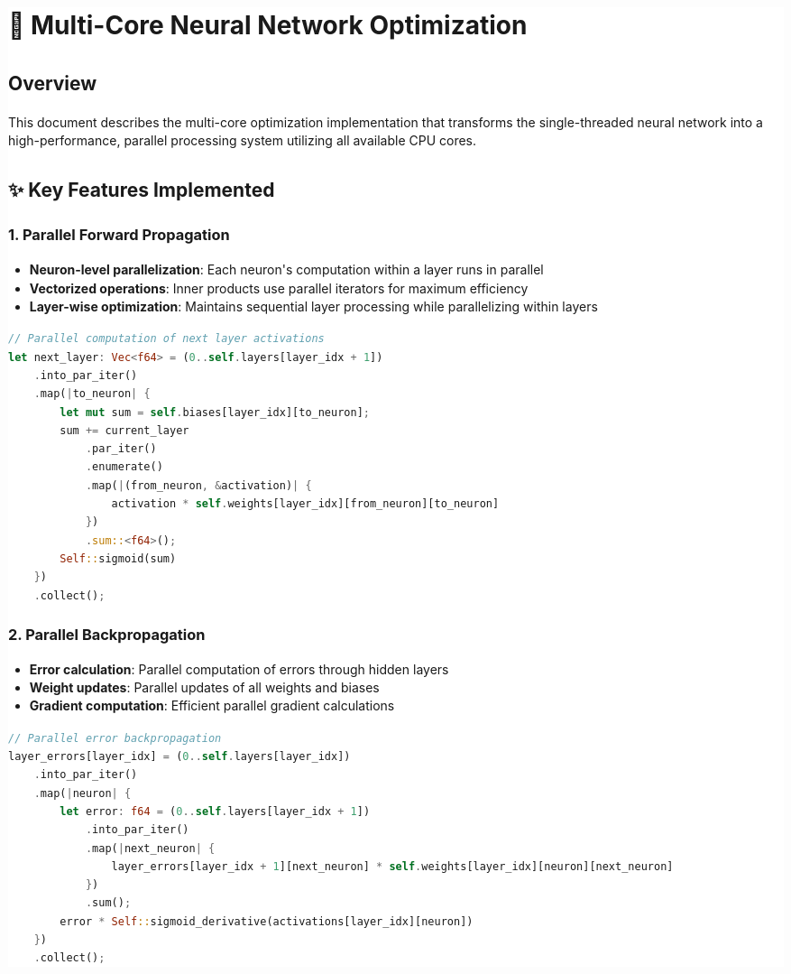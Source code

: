 # 🚀 Multi-Core Neural Network Optimization

## Overview

This document describes the multi-core optimization implementation that transforms the single-threaded neural network into a high-performance, parallel processing system utilizing all available CPU cores.

## ✨ Key Features Implemented

### 1. Parallel Forward Propagation
- **Neuron-level parallelization**: Each neuron's computation within a layer runs in parallel
- **Vectorized operations**: Inner products use parallel iterators for maximum efficiency
- **Layer-wise optimization**: Maintains sequential layer processing while parallelizing within layers

```rust
// Parallel computation of next layer activations
let next_layer: Vec<f64> = (0..self.layers[layer_idx + 1])
    .into_par_iter()
    .map(|to_neuron| {
        let mut sum = self.biases[layer_idx][to_neuron];
        sum += current_layer
            .par_iter()
            .enumerate()
            .map(|(from_neuron, &activation)| {
                activation * self.weights[layer_idx][from_neuron][to_neuron]
            })
            .sum::<f64>();
        Self::sigmoid(sum)
    })
    .collect();
```

### 2. Parallel Backpropagation
- **Error calculation**: Parallel computation of errors through hidden layers
- **Weight updates**: Parallel updates of all weights and biases
- **Gradient computation**: Efficient parallel gradient calculations

```rust
// Parallel error backpropagation
layer_errors[layer_idx] = (0..self.layers[layer_idx])
    .into_par_iter()
    .map(|neuron| {
        let error: f64 = (0..self.layers[layer_idx + 1])
            .into_par_iter()
            .map(|next_neuron| {
                layer_errors[layer_idx + 1][next_neuron] * self.weights[layer_idx][neuron][next_neuron]
            })
            .sum();
        error * Self::sigmoid_derivative(activations[layer_idx][neuron])
    })
    .collect();
```
